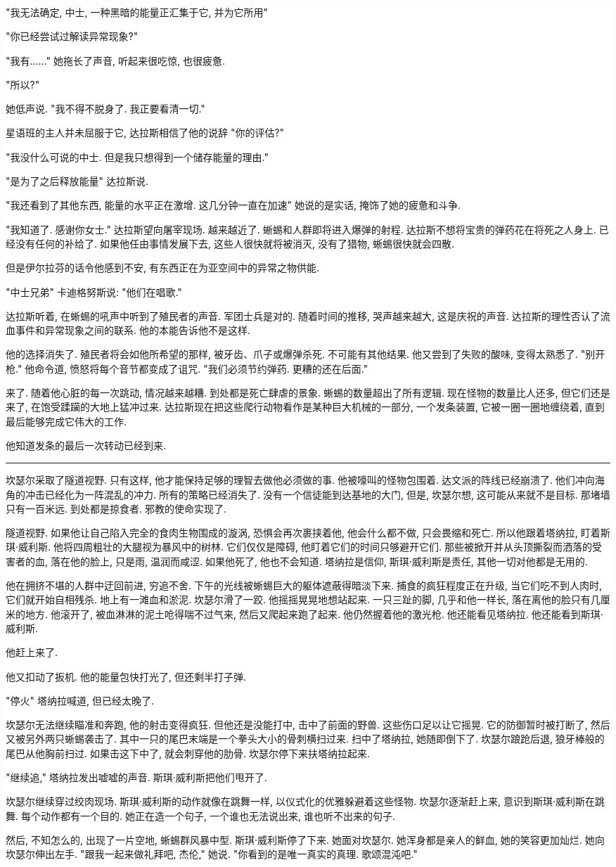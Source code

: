 "我无法确定, 中士, 一种黑暗的能量正汇集于它, 并为它所用"

"你已经尝试过解读异常现象?"

"我有……" 她拖长了声音, 听起来很吃惊, 也很疲惫.

"所以?"

她低声说. "我不得不脱身了. 我正要看清一切."

星语班的主人并未屈服于它, 达拉斯相信了他的说辞 "你的评估?"

"我没什么可说的中士. 但是我只想得到一个储存能量的理由."

"是为了之后释放能量" 达拉斯说.

"我还看到了其他东西, 能量的水平正在激增. 这几分钟一直在加速" 她说的是实话, 掩饰了她的疲惫和斗争.

"我知道了. 感谢你女士." 达拉斯望向屠宰现场. 越来越近了. 蜥蜴和人群即将进入爆弹的射程. 达拉斯不想将宝贵的弹药花在将死之人身上. 已经没有任何的补给了. 如果他任由事情发展下去, 这些人很快就将被消灭, 没有了猎物, 蜥蜴很快就会四散.

但是伊尔拉芬的话令他感到不安, 有东西正在为亚空间中的异常之物供能.

"中士兄弟" 卡迪格努斯说: "他们在唱歌."

达拉斯听着, 在蜥蜴的吼声中听到了殖民者的声音. 军团士兵是对的. 随着时间的推移, 哭声越来越大, 这是庆祝的声音. 达拉斯的理性否认了流血事件和异常现象之间的联系. 他的本能告诉他不是这样.

他的选择消失了. 殖民者将会如他所希望的那样, 被牙齿、爪子或爆弹杀死. 不可能有其他结果. 他又尝到了失败的酸味, 变得太熟悉了. "别开枪." 他命令道, 愤怒将每个音节都变成了诅咒. "我们必须节约弹药. 更糟的还在后面."

来了. 随着他心脏的每一次跳动, 情况越来越糟. 到处都是死亡肆虐的景象. 蜥蜴的数量超出了所有逻辑. 现在怪物的数量比人还多, 但它们还是来了, 在饱受蹂躏的大地上猛冲过来. 达拉斯现在把这些爬行动物看作是某种巨大机械的一部分, 一个发条装置, 它被一圈一圈地缠绕着, 直到最后能够完成它伟大的工作.

他知道发条的最后一次转动已经到来.

--------

坎瑟尔采取了隧道视野. 只有这样, 他才能保持足够的理智去做他必须做的事. 他被嚎叫的怪物包围着. 达文派的阵线已经崩溃了. 他们冲向海角的冲击已经化为一阵混乱的冲力. 所有的策略已经消失了. 没有一个信徒能到达基地的大门, 但是, 坎瑟尔想, 这可能从来就不是目标. 那堵墙只有一百米远. 到处都是掠食者. 邪教的使命实现了.

隧道视野. 如果他让自己陷入完全的食肉生物围成的漩涡, 恐惧会再次裹挟着他, 他会什么都不做, 只会畏缩和死亡. 所以他跟着塔纳拉, 盯着斯琪·威利斯. 他将四周粗壮的大腿视为暴风中的树林. 它们仅仅是障碍, 他盯着它们的时间只够避开它们. 那些被掀开并从头顶撕裂而洒落的受害者的血, 落在他的脸上, 只是雨, 温润而咸涩. 如果他死了, 他也不会知道. 塔纳拉是信仰, 斯琪·威利斯是责任, 其他一切对他都是无用的.

他在拥挤不堪的人群中迂回前进, 穷追不舍. 下午的光线被蜥蜴巨大的躯体遮蔽得暗淡下来. 捕食的疯狂程度正在升级, 当它们吃不到人肉时, 它们就开始自相残杀. 地上有一滩血和淤泥. 坎瑟尔滑了一跤. 他摇摇晃晃地想站起来. 一只三趾的脚, 几乎和他一样长, 落在离他的脸只有几厘米的地方. 他滚开了, 被血淋淋的泥土呛得喘不过气来, 然后又爬起来跑了起来. 他仍然握着他的激光枪. 他还能看见塔纳拉. 他还能看到斯琪·威利斯.

他赶上来了.

他又扣动了扳机. 他的能量包快打光了, 但还剩半打子弹.

"停火" 塔纳拉喊道, 但已经太晚了.

坎瑟尔无法继续瞄准和奔跑, 他的射击变得疯狂. 但他还是没能打中, 击中了前面的野兽. 这些伤口足以让它摇晃. 它的防御暂时被打断了, 然后又被另外两只蜥蜴袭击了. 其中一只的尾巴末端是一个拳头大小的骨刺横扫过来. 扫中了塔纳拉, 她随即倒下了. 坎瑟尔踉跄后退, 狼牙棒般的尾巴从他胸前扫过. 如果击这下中了, 就会刺穿他的肋骨. 坎瑟尔停下来扶塔纳拉起来.

"继续追," 塔纳拉发出嘘嘘的声音. 斯琪·威利斯把他们甩开了.

坎瑟尔继续穿过绞肉现场. 斯琪·威利斯的动作就像在跳舞一样, 以仪式化的优雅躲避着这些怪物. 坎瑟尔逐渐赶上来, 意识到斯琪·威利斯在跳舞. 每个动作都有一个目的. 她正在造一个句子, 一个谁也无法说出来, 谁也听不出来的句子.

然后, 不知怎么的, 出现了一片空地, 蜥蜴群风暴中型. 斯琪·威利斯停了下来. 她面对坎瑟尔. 她浑身都是亲人的鲜血, 她的笑容更加灿烂. 她向坎瑟尔伸出左手. "跟我一起来做礼拜吧, 杰伦," 她说. "你看到的是唯一真实的真理. 歌颂混沌吧."
